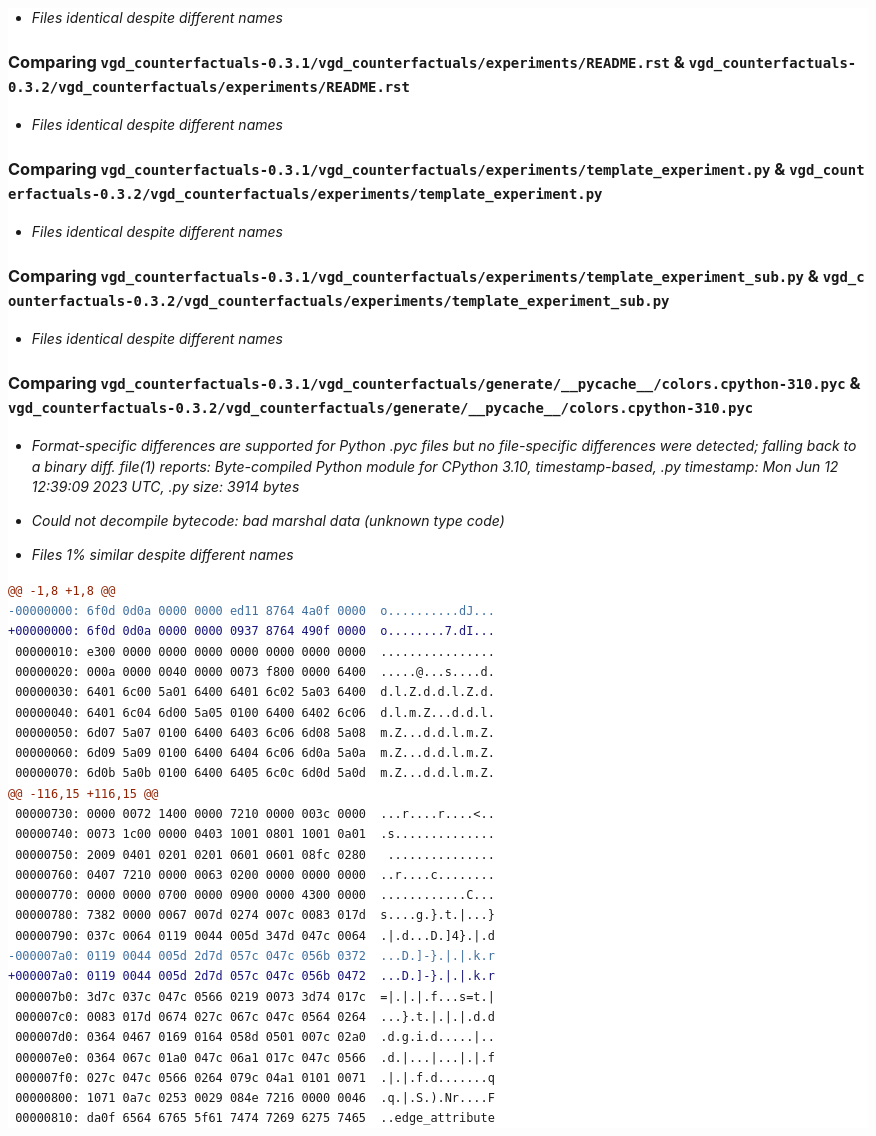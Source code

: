  * *Files identical despite different names*

### Comparing `vgd_counterfactuals-0.3.1/vgd_counterfactuals/experiments/README.rst` & `vgd_counterfactuals-0.3.2/vgd_counterfactuals/experiments/README.rst`

 * *Files identical despite different names*

### Comparing `vgd_counterfactuals-0.3.1/vgd_counterfactuals/experiments/template_experiment.py` & `vgd_counterfactuals-0.3.2/vgd_counterfactuals/experiments/template_experiment.py`

 * *Files identical despite different names*

### Comparing `vgd_counterfactuals-0.3.1/vgd_counterfactuals/experiments/template_experiment_sub.py` & `vgd_counterfactuals-0.3.2/vgd_counterfactuals/experiments/template_experiment_sub.py`

 * *Files identical despite different names*

### Comparing `vgd_counterfactuals-0.3.1/vgd_counterfactuals/generate/__pycache__/colors.cpython-310.pyc` & `vgd_counterfactuals-0.3.2/vgd_counterfactuals/generate/__pycache__/colors.cpython-310.pyc`

 * *Format-specific differences are supported for Python .pyc files but no file-specific differences were detected; falling back to a binary diff. file(1) reports: Byte-compiled Python module for CPython 3.10, timestamp-based, .py timestamp: Mon Jun 12 12:39:09 2023 UTC, .py size: 3914 bytes*

 * *Could not decompile bytecode: bad marshal data (unknown type code)*

 * *Files 1% similar despite different names*

```diff
@@ -1,8 +1,8 @@
-00000000: 6f0d 0d0a 0000 0000 ed11 8764 4a0f 0000  o..........dJ...
+00000000: 6f0d 0d0a 0000 0000 0937 8764 490f 0000  o........7.dI...
 00000010: e300 0000 0000 0000 0000 0000 0000 0000  ................
 00000020: 000a 0000 0040 0000 0073 f800 0000 6400  .....@...s....d.
 00000030: 6401 6c00 5a01 6400 6401 6c02 5a03 6400  d.l.Z.d.d.l.Z.d.
 00000040: 6401 6c04 6d00 5a05 0100 6400 6402 6c06  d.l.m.Z...d.d.l.
 00000050: 6d07 5a07 0100 6400 6403 6c06 6d08 5a08  m.Z...d.d.l.m.Z.
 00000060: 6d09 5a09 0100 6400 6404 6c06 6d0a 5a0a  m.Z...d.d.l.m.Z.
 00000070: 6d0b 5a0b 0100 6400 6405 6c0c 6d0d 5a0d  m.Z...d.d.l.m.Z.
@@ -116,15 +116,15 @@
 00000730: 0000 0072 1400 0000 7210 0000 003c 0000  ...r....r....<..
 00000740: 0073 1c00 0000 0403 1001 0801 1001 0a01  .s..............
 00000750: 2009 0401 0201 0201 0601 0601 08fc 0280   ...............
 00000760: 0407 7210 0000 0063 0200 0000 0000 0000  ..r....c........
 00000770: 0000 0000 0700 0000 0900 0000 4300 0000  ............C...
 00000780: 7382 0000 0067 007d 0274 007c 0083 017d  s....g.}.t.|...}
 00000790: 037c 0064 0119 0044 005d 347d 047c 0064  .|.d...D.]4}.|.d
-000007a0: 0119 0044 005d 2d7d 057c 047c 056b 0372  ...D.]-}.|.|.k.r
+000007a0: 0119 0044 005d 2d7d 057c 047c 056b 0472  ...D.]-}.|.|.k.r
 000007b0: 3d7c 037c 047c 0566 0219 0073 3d74 017c  =|.|.|.f...s=t.|
 000007c0: 0083 017d 0674 027c 067c 047c 0564 0264  ...}.t.|.|.|.d.d
 000007d0: 0364 0467 0169 0164 058d 0501 007c 02a0  .d.g.i.d.....|..
 000007e0: 0364 067c 01a0 047c 06a1 017c 047c 0566  .d.|...|...|.|.f
 000007f0: 027c 047c 0566 0264 079c 04a1 0101 0071  .|.|.f.d.......q
 00000800: 1071 0a7c 0253 0029 084e 7216 0000 0046  .q.|.S.).Nr....F
 00000810: da0f 6564 6765 5f61 7474 7269 6275 7465  ..edge_attribute
```
